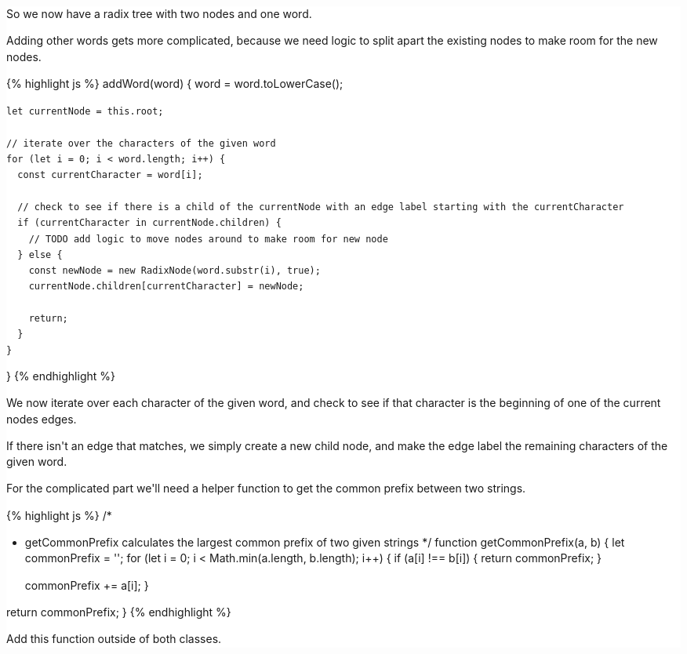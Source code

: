 So we now have a radix tree with two nodes and one word.

Adding other words gets more complicated, because we need logic to split apart the existing nodes to make room for the new nodes.

{% highlight js %}
  addWord(word) {
    word = word.toLowerCase();

    let currentNode = this.root;

    // iterate over the characters of the given word
    for (let i = 0; i < word.length; i++) {
      const currentCharacter = word[i];

      // check to see if there is a child of the currentNode with an edge label starting with the currentCharacter
      if (currentCharacter in currentNode.children) {
        // TODO add logic to move nodes around to make room for new node
      } else {
        const newNode = new RadixNode(word.substr(i), true);
        currentNode.children[currentCharacter] = newNode;

        return;
      }
    }
  }
{% endhighlight %}

We now iterate over each character of the given word, and check to see if that character is the beginning of one of the current nodes edges.

If there isn't an edge that matches, we simply create a new child node, and make the edge label the remaining characters of the given word.

For the complicated part we'll need a helper function to get the common prefix between two strings.

{% highlight js %}
/*
 * getCommonPrefix calculates the largest common prefix of two given strings
 */
function getCommonPrefix(a, b) {
  let commonPrefix = '';
  for (let i = 0; i < Math.min(a.length, b.length); i++) {
    if (a[i] !== b[i]) {
      return commonPrefix;
    }

    commonPrefix += a[i];
  }

  return commonPrefix;
}
{% endhighlight %}

Add this function outside of both classes.
